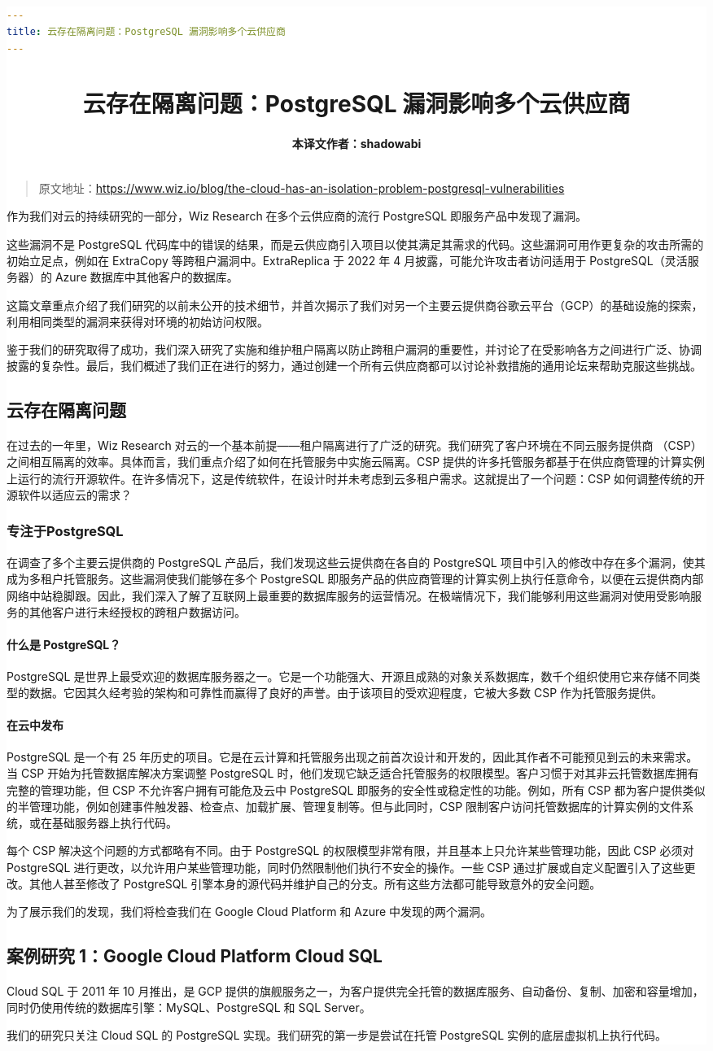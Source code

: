 ```yaml
---
title: 云存在隔离问题：PostgreSQL 漏洞影响多个云供应商
---
```


<center><h1>云存在隔离问题：PostgreSQL 漏洞影响多个云供应商</h1><b>本译文作者：shadowabi</b><br><br></center>

> 原文地址：https://www.wiz.io/blog/the-cloud-has-an-isolation-problem-postgresql-vulnerabilities

作为我们对云的持续研究的一部分，Wiz Research 在多个云供应商的流行 PostgreSQL 即服务产品中发现了漏洞。

这些漏洞不是 PostgreSQL 代码库中的错误的结果，而是云供应商引入项目以使其满足其需求的代码。这些漏洞可用作更复杂的攻击所需的初始立足点，例如在 ExtraCopy 等跨租户漏洞中。ExtraReplica 于 2022 年 4 月披露，可能允许攻击者访问适用于 PostgreSQL（灵活服务器）的 Azure 数据库中其他客户的数据库。

这篇文章重点介绍了我们研究的以前未公开的技术细节，并首次揭示了我们对另一个主要云提供商谷歌云平台（GCP）的基础设施的探索，利用相同类型的漏洞来获得对环境的初始访问权限。

鉴于我们的研究取得了成功，我们深入研究了实施和维护租户隔离以防止跨租户漏洞的重要性，并讨论了在受影响各方之间进行广泛、协调披露的复杂性。最后，我们概述了我们正在进行的努力，通过创建一个所有云供应商都可以讨论补救措施的通用论坛来帮助克服这些挑战。


## 云存在隔离问题

在过去的一年里，Wiz Research 对云的一个基本前提——租户隔离进行了广泛的研究。我们研究了客户环境在不同云服务提供商 （CSP） 之间相互隔离的效率。具体而言，我们重点介绍了如何在托管服务中实施云隔离。CSP 提供的许多托管服务都基于在供应商管理的计算实例上运行的流行开源软件。在许多情况下，这是传统软件，在设计时并未考虑到云多租户需求。这就提出了一个问题：CSP 如何调整传统的开源软件以适应云的需求？


### 专注于PostgreSQL

在调查了多个主要云提供商的 PostgreSQL 产品后，我们发现这些云提供商在各自的 PostgreSQL 项目中引入的修改中存在多个漏洞，使其成为多租户托管服务。这些漏洞使我们能够在多个 PostgreSQL 即服务产品的供应商管理的计算实例上执行任意命令，以便在云提供商内部网络中站稳脚跟。因此，我们深入了解了互联网上最重要的数据库服务的运营情况。在极端情况下，我们能够利用这些漏洞对使用受影响服务的其他客户进行未经授权的跨租户数据访问。


#### 什么是 PostgreSQL？

PostgreSQL 是世界上最受欢迎的数据库服务器之一。它是一个功能强大、开源且成熟的对象关系数据库，数千个组织使用它来存储不同类型的数据。它因其久经考验的架构和可靠性而赢得了良好的声誉。由于该项目的受欢迎程度，它被大多数 CSP 作为托管服务提供。


#### 在云中发布

PostgreSQL 是一个有 25 年历史的项目。它是在云计算和托管服务出现之前首次设计和开发的，因此其作者不可能预见到云的未来需求。当 CSP 开始为托管数据库解决方案调整 PostgreSQL 时，他们发现它缺乏适合托管服务的权限模型。客户习惯于对其非云托管数据库拥有完整的管理功能，但 CSP 不允许客户拥有可能危及云中 PostgreSQL 即服务的安全性或稳定性的功能。例如，所有 CSP 都为客户提供类似的半管理功能，例如创建事件触发器、检查点、加载扩展、管理复制等。但与此同时，CSP 限制客户访问托管数据库的计算实例的文件系统，或在基础服务器上执行代码。

每个 CSP 解决这个问题的方式都略有不同。由于 PostgreSQL 的权限模型非常有限，并且基本上只允许某些管理功能，因此 CSP 必须对 PostgreSQL 进行更改，以允许用户某些管理功能，同时仍然限制他们执行不安全的操作。一些 CSP 通过扩展或自定义配置引入了这些更改。其他人甚至修改了 PostgreSQL 引擎本身的源代码并维护自己的分支。所有这些方法都可能导致意外的安全问题。

为了展示我们的发现，我们将检查我们在 Google Cloud Platform 和 Azure 中发现的两个漏洞。

## 案例研究 1：Google Cloud Platform Cloud SQL

Cloud SQL 于 2011 年 10 月推出，是 GCP 提供的旗舰服务之一，为客户提供完全托管的数据库服务、自动备份、复制、加密和容量增加，同时仍使用传统的数据库引擎：MySQL、PostgreSQL 和 SQL Server。

我们的研究只关注 Cloud SQL 的 PostgreSQL 实现。我们研究的第一步是尝试在托管 PostgreSQL 实例的底层虚拟机上执行代码。

